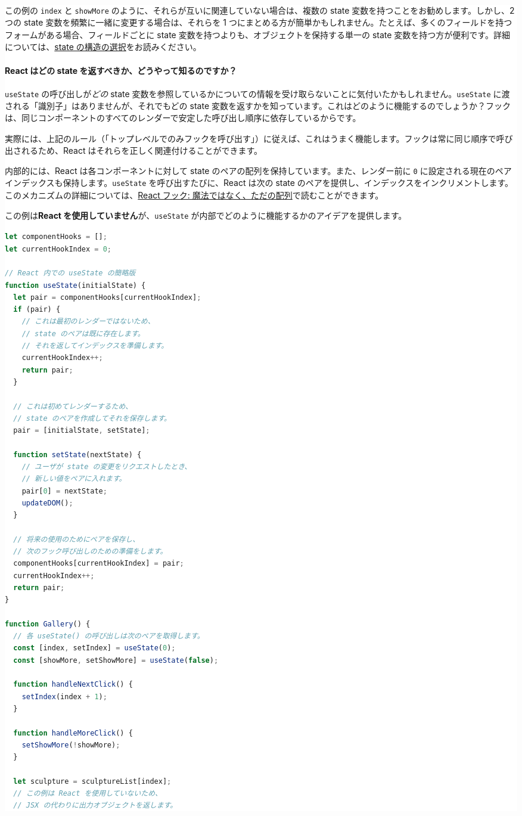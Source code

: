 この例の `index` と `showMore` のように、それらが互いに関連していない場合は、複数の state 変数を持つことをお勧めします。しかし、2 つの state 変数を頻繁に一緒に変更する場合は、それらを 1 つにまとめる方が簡単かもしれません。たとえば、多くのフィールドを持つフォームがある場合、フィールドごとに state 変数を持つよりも、オブジェクトを保持する単一の state 変数を持つ方が便利です。詳細については、[state の構造の選択](/learn/choosing-the-state-structure)をお読みください。

#### React はどの state を返すべきか、どうやって知るのですか？

`useState` の呼び出しが*どの* state 変数を参照しているかについての情報を受け取らないことに気付いたかもしれません。`useState` に渡される「識別子」はありませんが、それでもどの state 変数を返すかを知っています。これはどのように機能するのでしょうか？フックは、同じコンポーネントのすべてのレンダーで安定した呼び出し順序に依存しているからです。

実際には、上記のルール（「トップレベルでのみフックを呼び出す」）に従えば、これはうまく機能します。フックは常に同じ順序で呼び出されるため、React はそれらを正しく関連付けることができます。

内部的には、React は各コンポーネントに対して state のペアの配列を保持しています。また、レンダー前に `0` に設定される現在のペアインデックスも保持します。`useState` を呼び出すたびに、React は次の state のペアを提供し、インデックスをインクリメントします。このメカニズムの詳細については、[React フック: 魔法ではなく、ただの配列](https://medium.com/@ryardley/react-hooks-not-magic-just-arrays-cd4f1857236e)で読むことができます。

この例は**React を使用していません**が、`useState` が内部でどのように機能するかのアイデアを提供します。

```jsx
let componentHooks = [];
let currentHookIndex = 0;

// React 内での useState の簡略版
function useState(initialState) {
  let pair = componentHooks[currentHookIndex];
  if (pair) {
    // これは最初のレンダーではないため、
    // state のペアは既に存在します。
    // それを返してインデックスを準備します。
    currentHookIndex++;
    return pair;
  }

  // これは初めてレンダーするため、
  // state のペアを作成してそれを保存します。
  pair = [initialState, setState];

  function setState(nextState) {
    // ユーザが state の変更をリクエストしたとき、
    // 新しい値をペアに入れます。
    pair[0] = nextState;
    updateDOM();
  }

  // 将来の使用のためにペアを保存し、
  // 次のフック呼び出しのための準備をします。
  componentHooks[currentHookIndex] = pair;
  currentHookIndex++;
  return pair;
}

function Gallery() {
  // 各 useState() の呼び出しは次のペアを取得します。
  const [index, setIndex] = useState(0);
  const [showMore, setShowMore] = useState(false);

  function handleNextClick() {
    setIndex(index + 1);
  }

  function handleMoreClick() {
    setShowMore(!showMore);
  }

  let sculpture = sculptureList[index];
  // この例は React を使用していないため、
  // JSX の代わりに出力オブジェクトを返します。
```
